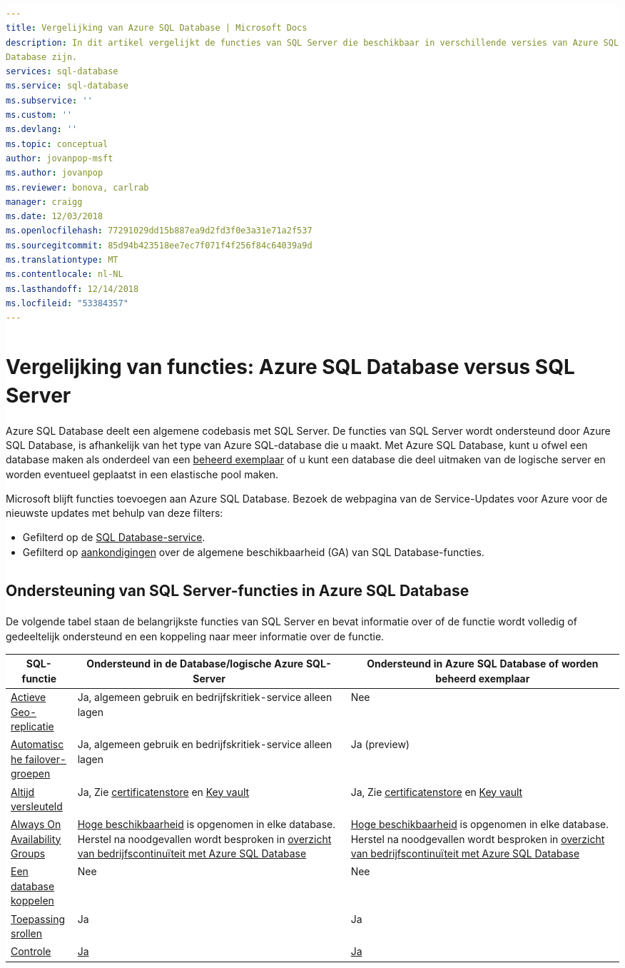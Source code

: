 ```yaml
---
title: Vergelijking van Azure SQL Database | Microsoft Docs
description: In dit artikel vergelijkt de functies van SQL Server die beschikbaar in verschillende versies van Azure SQL Database zijn.
services: sql-database
ms.service: sql-database
ms.subservice: ''
ms.custom: ''
ms.devlang: ''
ms.topic: conceptual
author: jovanpop-msft
ms.author: jovanpop
ms.reviewer: bonova, carlrab
manager: craigg
ms.date: 12/03/2018
ms.openlocfilehash: 77291029dd15b887ea9d2fd3f0e3a31e71a2f537
ms.sourcegitcommit: 85d94b423518ee7ec7f071f4f256f84c64039a9d
ms.translationtype: MT
ms.contentlocale: nl-NL
ms.lasthandoff: 12/14/2018
ms.locfileid: "53384357"
---
```

# <a name="feature-comparison-azure-sql-database-versus-sql-server"></a>Vergelijking van functies: Azure SQL Database versus SQL Server

Azure SQL Database deelt een algemene codebasis met SQL Server. De functies van SQL Server wordt ondersteund door Azure SQL Database, is afhankelijk van het type van Azure SQL-database die u maakt. Met Azure SQL Database, kunt u ofwel een database maken als onderdeel van een [beheerd exemplaar](sql-database-managed-instance.md) of u kunt een database die deel uitmaken van de logische server en worden eventueel geplaatst in een elastische pool maken.

Microsoft blijft functies toevoegen aan Azure SQL Database. Bezoek de webpagina van de Service-Updates voor Azure voor de nieuwste updates met behulp van deze filters:

- Gefilterd op de [SQL Database-service](https://azure.microsoft.com/updates/?service=sql-database).
- Gefilterd op [aankondigingen](https://azure.microsoft.com/updates/?service=sql-database&update-type=general-availability) over de algemene beschikbaarheid (GA) van SQL Database-functies.

## <a name="sql-server-feature-support-in-azure-sql-database"></a>Ondersteuning van SQL Server-functies in Azure SQL Database

De volgende tabel staan de belangrijkste functies van SQL Server en bevat informatie over of de functie wordt volledig of gedeeltelijk ondersteund en een koppeling naar meer informatie over de functie.

| **SQL-functie** | **Ondersteund in de Database/logische Azure SQL-Server** | **Ondersteund in Azure SQL Database of worden beheerd exemplaar** |
| --- | --- | --- |
| [Actieve Geo-replicatie](sql-database-active-geo-replication.md) | Ja, algemeen gebruik en bedrijfskritiek-service alleen lagen| Nee |
| [Automatische failover-groepen](sql-database-auto-failover-group.md) | Ja, algemeen gebruik en bedrijfskritiek-service alleen lagen| Ja (preview)|
| [Altijd versleuteld](https://docs.microsoft.com/sql/relational-databases/security/encryption/always-encrypted-database-engine) | Ja, Zie [certificatenstore](sql-database-always-encrypted.md) en [Key vault](sql-database-always-encrypted-azure-key-vault.md) | Ja, Zie [certificatenstore](sql-database-always-encrypted.md) en [Key vault](sql-database-always-encrypted-azure-key-vault.md) |
| [Always On Availability Groups](https://docs.microsoft.com/sql/database-engine/availability-groups/windows/always-on-availability-groups-sql-server) | [Hoge beschikbaarheid](sql-database-high-availability.md) is opgenomen in elke database. Herstel na noodgevallen wordt besproken in [overzicht van bedrijfscontinuïteit met Azure SQL Database](sql-database-business-continuity.md) | [Hoge beschikbaarheid](sql-database-high-availability.md) is opgenomen in elke database. Herstel na noodgevallen wordt besproken in [overzicht van bedrijfscontinuïteit met Azure SQL Database](sql-database-business-continuity.md) |
| [Een database koppelen](https://docs.microsoft.com/sql/relational-databases/databases/attach-a-database) | Nee | Nee |
| [Toepassingsrollen](https://docs.microsoft.com/sql/relational-databases/security/authentication-access/application-roles) | Ja | Ja |
|[Controle](https://docs.microsoft.com/sql/relational-databases/security/auditing/sql-server-audit-database-engine) | [Ja](sql-database-auditing.md)| [Ja](sql-database-managed-instance-auditing.md) |